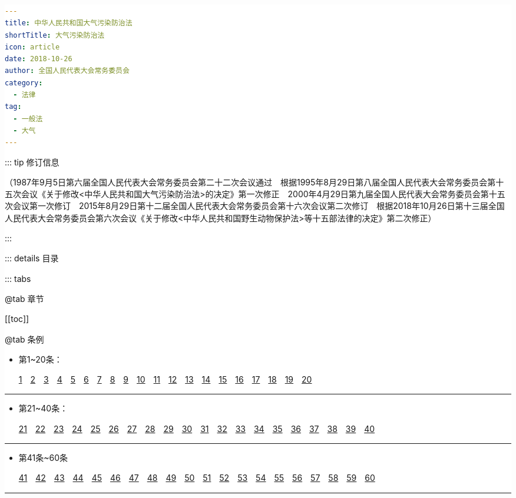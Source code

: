 ```yaml
---
title: 中华人民共和国大气污染防治法
shortTitle: 大气污染防治法
icon: article
date: 2018-10-26
author: 全国人民代表大会常务委员会
category:
  - 法律
tag:
  - 一般法
  - 大气
---
```


::: tip 修订信息

（1987年9月5日第六届全国人民代表大会常务委员会第二十二次会议通过&emsp;根据1995年8月29日第八届全国人民代表大会常务委员会第十五次会议《关于修改&lt;中华人民共和国大气污染防治法&gt;的决定》第一次修正&emsp;2000年4月29日第九届全国人民代表大会常务委员会第十五次会议第一次修订&emsp;2015年8月29日第十二届全国人民代表大会常务委员会第十六次会议第二次修订&emsp;根据2018年10月26日第十三届全国人民代表大会常务委员会第六次会议《关于修改&lt;中华人民共和国野生动物保护法&gt;等十五部法律的决定》第二次修正）

:::

::: details 目录

::: tabs

@tab 章节

[[toc]]

@tab 条例

- 第1~20条：
  
  [1](#t1)&emsp;[2](#t2)&emsp;[3](#t3)&emsp;[4](#t4)&emsp;[5](#t5)&emsp;[6](#t6)&emsp;[7](#t7)&emsp;[8](#t8)&emsp;[9](#t9)&emsp;[10](#t10)&emsp;[11](#t11)&emsp;[12](#t12)&emsp;[13](#t13)&emsp;[14](#t14)&emsp;[15](#t15)&emsp;[16](#t16)&emsp;[17](#t17)&emsp;[18](#t18)&emsp;[19](#t19)&emsp;[20](#t20)

---

- 第21~40条：

  [21](#t21)&emsp;[22](#t22)&emsp;[23](#t23)&emsp;[24](#t24)&emsp;[25](#t25)&emsp;[26](#t26)&emsp;[27](#t27)&emsp;[28](#t28)&emsp;[29](#t29)&emsp;[30](#t30)&emsp;[31](#t31)&emsp;[32](#t32)&emsp;[33](#t33)&emsp;[34](#t34)&emsp;[35](#t35)&emsp;[36](#t36)&emsp;[37](#t37)&emsp;[38](#t38)&emsp;[39](#t39)&emsp;[40](#t40)

---

- 第41条~60条

  [41](#t41)&emsp;[42](#t42)&emsp;[43](#t43)&emsp;[44](#t44)&emsp;[45](#t45)&emsp;[46](#t46)&emsp;[47](#t47)&emsp;[48](#t48)&emsp;[49](#t49)&emsp;[50](#t50)&emsp;[51](#t51)&emsp;[52](#t52)&emsp;[53](#t53)&emsp;[54](#t54)&emsp;[55](#t55)&emsp;[56](#t56)&emsp;[57](#t57)&emsp;[58](#t58)&emsp;[59](#t59)&emsp;[60](#t60)

---
